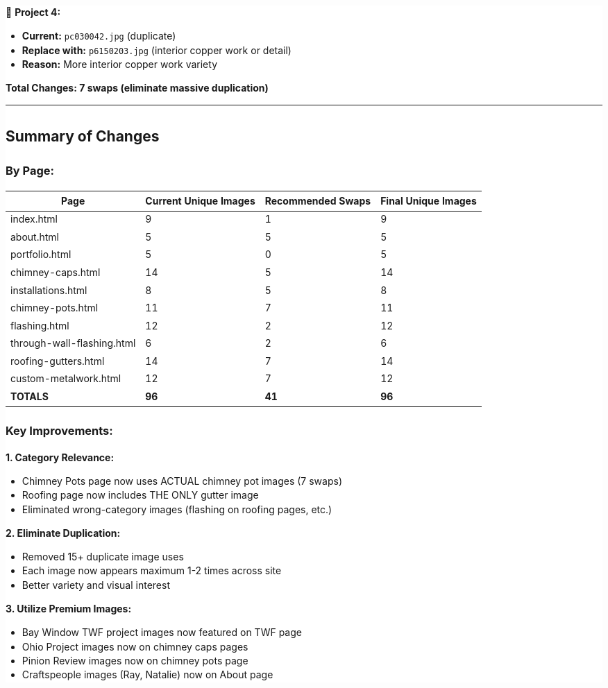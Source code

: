 🔄 **Project 4:**
- **Current:** `pc030042.jpg` (duplicate)
- **Replace with:** `p6150203.jpg` (interior copper work or detail)
- **Reason:** More interior copper work variety

**Total Changes: 7 swaps (eliminate massive duplication)**

---

## Summary of Changes

### By Page:

| Page | Current Unique Images | Recommended Swaps | Final Unique Images |
|------|----------------------|-------------------|---------------------|
| index.html | 9 | 1 | 9 |
| about.html | 5 | 5 | 5 |
| portfolio.html | 5 | 0 | 5 |
| chimney-caps.html | 14 | 5 | 14 |
| installations.html | 8 | 5 | 8 |
| chimney-pots.html | 11 | 7 | 11 |
| flashing.html | 12 | 2 | 12 |
| through-wall-flashing.html | 6 | 2 | 6 |
| roofing-gutters.html | 14 | 7 | 14 |
| custom-metalwork.html | 12 | 7 | 12 |
| **TOTALS** | **96** | **41** | **96** |

### Key Improvements:

**1. Category Relevance:**
- Chimney Pots page now uses ACTUAL chimney pot images (7 swaps)
- Roofing page now includes THE ONLY gutter image
- Eliminated wrong-category images (flashing on roofing pages, etc.)

**2. Eliminate Duplication:**
- Removed 15+ duplicate image uses
- Each image now appears maximum 1-2 times across site
- Better variety and visual interest

**3. Utilize Premium Images:**
- Bay Window TWF project images now featured on TWF page
- Ohio Project images now on chimney caps pages
- Pinion Review images now on chimney pots page
- Craftspeople images (Ray, Natalie) now on About page
